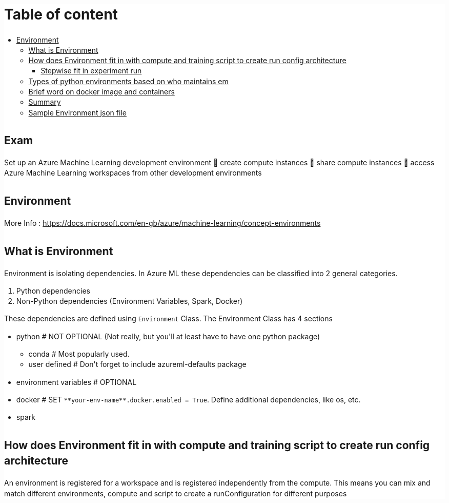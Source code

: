 # Table of content
- [Environment](#environment)
  * [What is Environment](#what-is-environment)
  * [How does Environment fit in with compute and training script to create run config architecture](#how-does-environment-fit-in-with-compute-and-training-script-to-create-run-config-architecture)
    + [Stepwise fit in experiment run](#stepwise-fit-in-experiment-run)
  * [Types of python environments based on who maintains em](#types-of-python-environments-based-on-who-maintains-em)
  * [Brief word on docker image and containers](#brief-word-on-docker-image-and-containers)
  * [Summary](#summary)
  * [Sample Environment json file](#sample-environment-json-file)



## Exam
Set up an Azure Machine Learning development environment
 create compute instances
 share compute instances
 access Azure Machine Learning workspaces from other development environments

## Environment
More Info : https://docs.microsoft.com/en-gb/azure/machine-learning/concept-environments


## What is Environment

Environment is isolating dependencies. In Azure ML these dependencies can be classified into 2 general categories.
1. Python dependencies
2. Non-Python dependencies (Environment Variables, Spark, Docker)

These dependencies are defined using `Environment` Class. The Environment Class has 4 sections

* python                        # NOT OPTIONAL (Not really, but you'll at least have to have one python package)
    * conda                     # Most popularly used. 
    * user defined              # Don't forget to include azureml-defaults package

* environment variables         # OPTIONAL
* docker                        # SET `**your-env-name**.docker.enabled = True`. Define additional dependencies, like os, etc.
* spark



## How does Environment fit in with compute and training script to create run config architecture

An environment is registered for a workspace and is registered independently from the compute. This means you can mix and match different environments, compute and script to create a runConfiguration for different purposes

